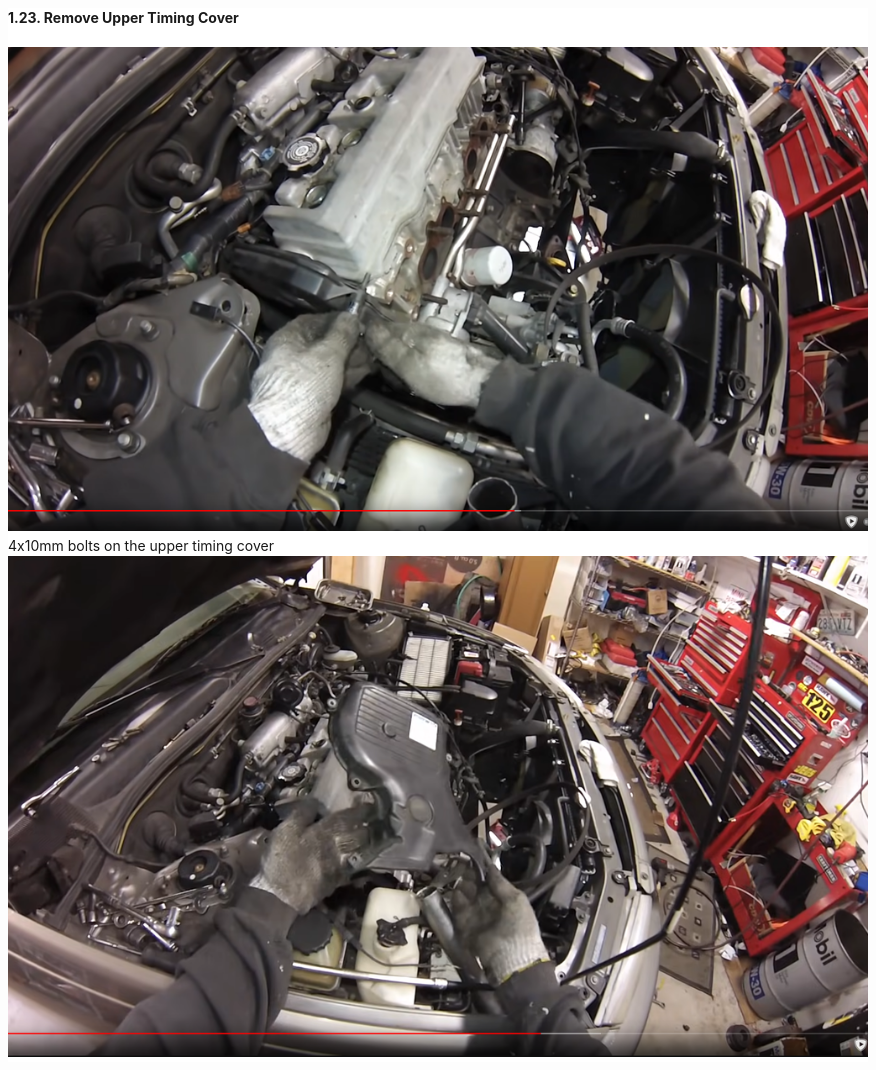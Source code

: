 #### 1.23. Remove Upper Timing Cover
![](img/Pasted%20image%2020231119193142.png)
4x10mm bolts on the upper timing cover
![](img/Pasted%20image%2020231119193737.png)